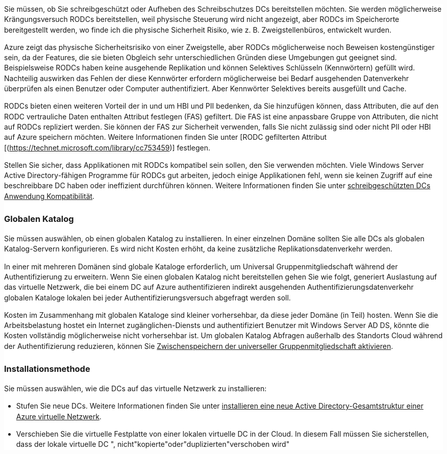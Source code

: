 Sie müssen, ob Sie schreibgeschützt oder Aufheben des Schreibschutzes DCs bereitstellen möchten. Sie werden möglicherweise Krängungsversuch RODCs bereitstellen, weil physische Steuerung wird nicht angezeigt, aber RODCs im Speicherorte bereitgestellt werden, wo finde ich die physische Sicherheit Risiko, wie z. B. Zweigstellenbüros, entwickelt wurden.

Azure zeigt das physische Sicherheitsrisiko von einer Zweigstelle, aber RODCs möglicherweise noch Beweisen kostengünstiger sein, da der Features, die sie bieten Obgleich sehr unterschiedlichen Gründen diese Umgebungen gut geeignet sind. Beispielsweise RODCs haben keine ausgehende Replikation und können Selektives Schlüsseln (Kennwörtern) gefüllt wird. Nachteilig auswirken das Fehlen der diese Kennwörter erfordern möglicherweise bei Bedarf ausgehenden Datenverkehr überprüfen als einen Benutzer oder Computer authentifiziert. Aber Kennwörter Selektives bereits ausgefüllt und Cache.

RODCs bieten einen weiteren Vorteil der in und um HBI und PII bedenken, da Sie hinzufügen können, dass Attributen, die auf den RODC vertrauliche Daten enthalten Attribut festlegen (FAS) gefiltert. Die FAS ist eine anpassbare Gruppe von Attributen, die nicht auf RODCs repliziert werden. Sie können der FAS zur Sicherheit verwenden, falls Sie nicht zulässig sind oder nicht PII oder HBI auf Azure speichern möchten. Weitere Informationen finden Sie unter [RODC gefilterten Attribut [(https://technet.microsoft.com/library/cc753459)] festlegen.

Stellen Sie sicher, dass Applikationen mit RODCs kompatibel sein sollen, den Sie verwenden möchten. Viele Windows Server Active Directory-fähigen Programme für RODCs gut arbeiten, jedoch einige Applikationen fehl, wenn sie keinen Zugriff auf eine beschreibbare DC haben oder ineffizient durchführen können. Weitere Informationen finden Sie unter [schreibgeschützten DCs Anwendung Kompatibilität](https://technet.microsoft.com/library/cc755190).

### <a name="BKMK_GC"></a>Globalen Katalog

Sie müssen auswählen, ob einen globalen Katalog zu installieren. In einer einzelnen Domäne sollten Sie alle DCs als globalen Katalog-Servern konfigurieren. Es wird nicht Kosten erhöht, da keine zusätzliche Replikationsdatenverkehr werden.

In einer mit mehreren Domänen sind globale Kataloge erforderlich, um Universal Gruppenmitgliedschaft während der Authentifizierung zu erweitern. Wenn Sie einen globalen Katalog nicht bereitstellen gehen Sie wie folgt, generiert Auslastung auf das virtuelle Netzwerk, die bei einem DC auf Azure authentifizieren indirekt ausgehenden Authentifizierungsdatenverkehr globalen Kataloge lokalen bei jeder Authentifizierungsversuch abgefragt werden soll.

Kosten im Zusammenhang mit globalen Kataloge sind kleiner vorhersehbar, da diese jeder Domäne (in Teil) hosten. Wenn Sie die Arbeitsbelastung hostet ein Internet zugänglichen-Diensts und authentifiziert Benutzer mit Windows Server AD DS, könnte die Kosten vollständig möglicherweise nicht vorhersehbar ist. Um globalen Katalog Abfragen außerhalb des Standorts Cloud während der Authentifizierung reduzieren, können Sie [Zwischenspeichern der universeller Gruppenmitgliedschaft aktivieren](https://technet.microsoft.com/library/cc816928).

### <a name="BKMK_InstallMethod"></a>Installationsmethode

Sie müssen auswählen, wie die DCs auf das virtuelle Netzwerk zu installieren:

- Stufen Sie neue DCs. Weitere Informationen finden Sie unter [installieren eine neue Active Directory-Gesamtstruktur einer Azure virtuelle Netzwerk](active-directory-new-forest-virtual-machine.md).

- Verschieben Sie die virtuelle Festplatte von einer lokalen virtuelle DC in der Cloud. In diesem Fall müssen Sie sicherstellen, dass der lokale virtuelle DC ", nicht"kopierte"oder"duplizierten"verschoben wird"
